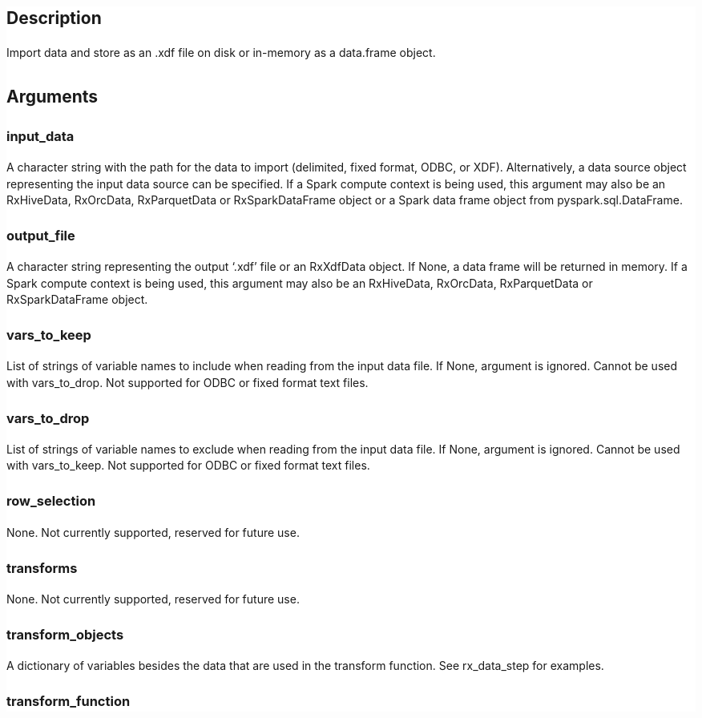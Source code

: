 



## <a name="description"></a>Description

Import data and store as an .xdf file on disk or in-memory as a data.frame object.


## <a name="arguments"></a>Arguments


### <a name="inputdata"></a>input_data

A character string with the path for the data to import (delimited, fixed format, ODBC, or XDF). Alternatively, a data source object representing the input data source can be specified.
If a Spark compute context is being used, this argument may also be an RxHiveData, RxOrcData, RxParquetData or RxSparkDataFrame object or a Spark data frame object from pyspark.sql.DataFrame.


### <a name="outputfile"></a>output_file

A character string representing the output ‘.xdf’ file or an RxXdfData object.
If None, a data frame will be returned in memory.
If a Spark compute context is being used, this argument may also be an RxHiveData, RxOrcData, RxParquetData or RxSparkDataFrame object.


### <a name="varstokeep"></a>vars_to_keep

List of strings of variable names to include when reading from the input data file. If None, argument is ignored. Cannot be used with vars_to_drop. Not supported for ODBC or fixed format text files.


### <a name="varstodrop"></a>vars_to_drop

List of strings of variable names to exclude when reading from the input data file. If None, argument is ignored. Cannot be used with vars_to_keep. Not supported for ODBC or fixed format text files.


### <a name="rowselection"></a>row_selection

None. Not currently supported, reserved for future use.


### <a name="transforms"></a>transforms

None. Not currently supported, reserved for future use.


### <a name="transformobjects"></a>transform_objects

A dictionary of variables besides the data that are used in the transform function.
See rx_data_step for examples.


### <a name="transformfunction"></a>transform_function
